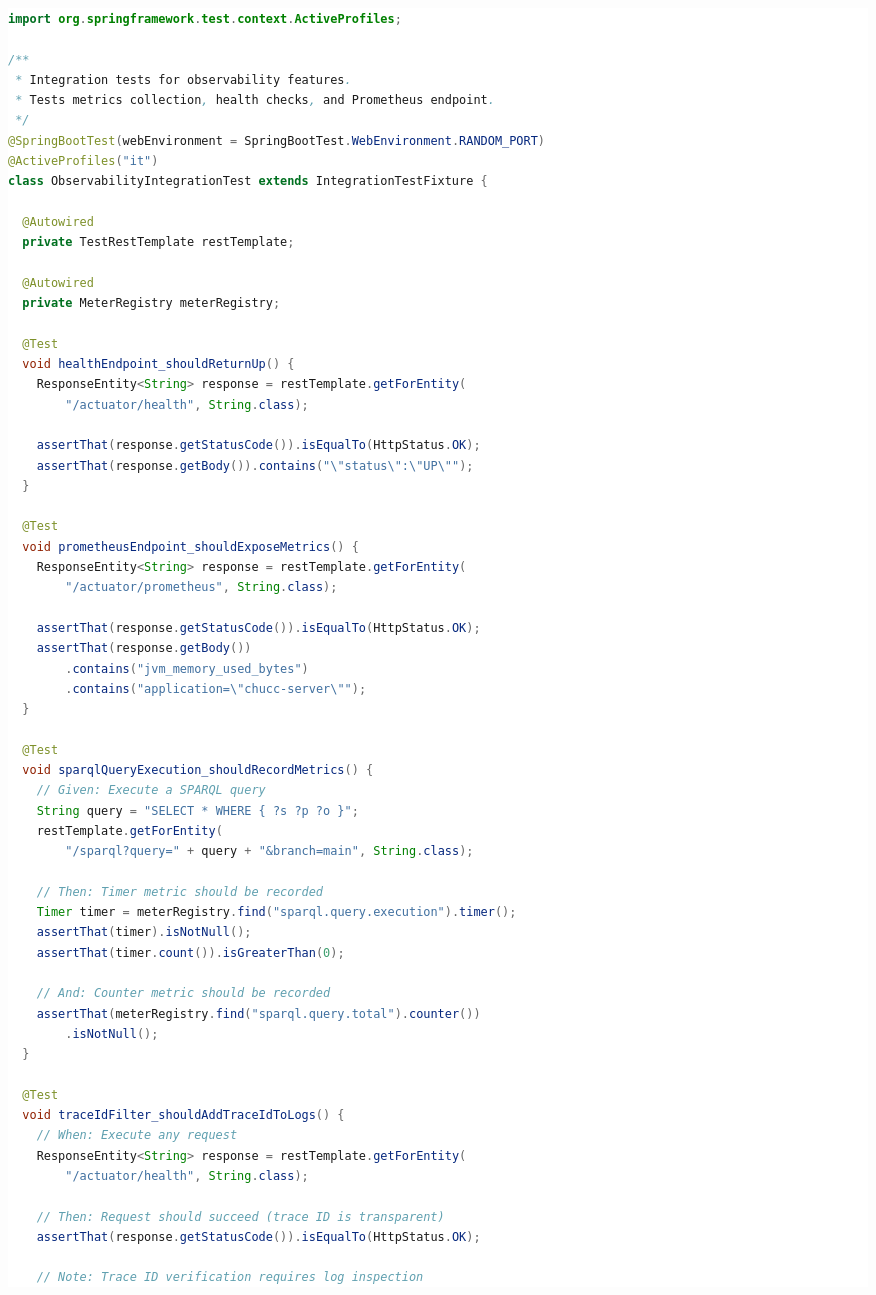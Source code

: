 ```java
import org.springframework.test.context.ActiveProfiles;

/**
 * Integration tests for observability features.
 * Tests metrics collection, health checks, and Prometheus endpoint.
 */
@SpringBootTest(webEnvironment = SpringBootTest.WebEnvironment.RANDOM_PORT)
@ActiveProfiles("it")
class ObservabilityIntegrationTest extends IntegrationTestFixture {

  @Autowired
  private TestRestTemplate restTemplate;

  @Autowired
  private MeterRegistry meterRegistry;

  @Test
  void healthEndpoint_shouldReturnUp() {
    ResponseEntity<String> response = restTemplate.getForEntity(
        "/actuator/health", String.class);

    assertThat(response.getStatusCode()).isEqualTo(HttpStatus.OK);
    assertThat(response.getBody()).contains("\"status\":\"UP\"");
  }

  @Test
  void prometheusEndpoint_shouldExposeMetrics() {
    ResponseEntity<String> response = restTemplate.getForEntity(
        "/actuator/prometheus", String.class);

    assertThat(response.getStatusCode()).isEqualTo(HttpStatus.OK);
    assertThat(response.getBody())
        .contains("jvm_memory_used_bytes")
        .contains("application=\"chucc-server\"");
  }

  @Test
  void sparqlQueryExecution_shouldRecordMetrics() {
    // Given: Execute a SPARQL query
    String query = "SELECT * WHERE { ?s ?p ?o }";
    restTemplate.getForEntity(
        "/sparql?query=" + query + "&branch=main", String.class);

    // Then: Timer metric should be recorded
    Timer timer = meterRegistry.find("sparql.query.execution").timer();
    assertThat(timer).isNotNull();
    assertThat(timer.count()).isGreaterThan(0);

    // And: Counter metric should be recorded
    assertThat(meterRegistry.find("sparql.query.total").counter())
        .isNotNull();
  }

  @Test
  void traceIdFilter_shouldAddTraceIdToLogs() {
    // When: Execute any request
    ResponseEntity<String> response = restTemplate.getForEntity(
        "/actuator/health", String.class);

    // Then: Request should succeed (trace ID is transparent)
    assertThat(response.getStatusCode()).isEqualTo(HttpStatus.OK);

    // Note: Trace ID verification requires log inspection
```
